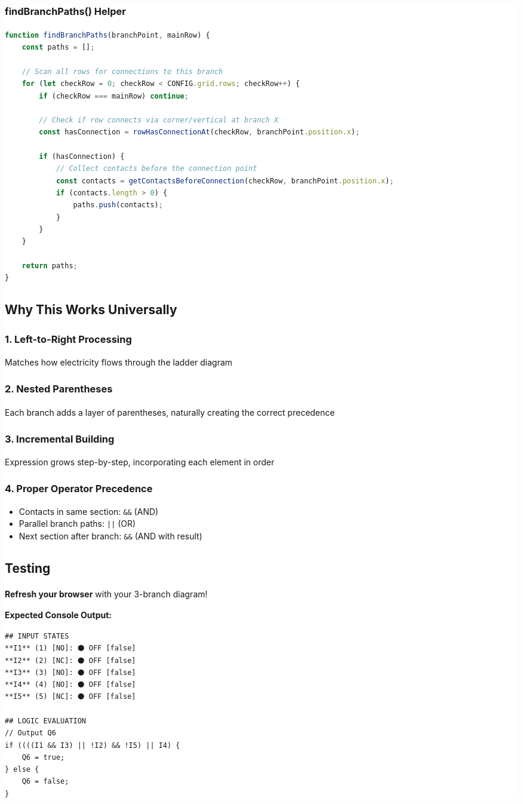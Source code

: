 ### findBranchPaths() Helper

```javascript
function findBranchPaths(branchPoint, mainRow) {
    const paths = [];
    
    // Scan all rows for connections to this branch
    for (let checkRow = 0; checkRow < CONFIG.grid.rows; checkRow++) {
        if (checkRow === mainRow) continue;
        
        // Check if row connects via corner/vertical at branch X
        const hasConnection = rowHasConnectionAt(checkRow, branchPoint.position.x);
        
        if (hasConnection) {
            // Collect contacts before the connection point
            const contacts = getContactsBeforeConnection(checkRow, branchPoint.position.x);
            if (contacts.length > 0) {
                paths.push(contacts);
            }
        }
    }
    
    return paths;
}
```

## Why This Works Universally

### 1. **Left-to-Right Processing**
Matches how electricity flows through the ladder diagram

### 2. **Nested Parentheses**
Each branch adds a layer of parentheses, naturally creating the correct precedence

### 3. **Incremental Building**
Expression grows step-by-step, incorporating each element in order

### 4. **Proper Operator Precedence**
- Contacts in same section: `&&` (AND)
- Parallel branch paths: `||` (OR)
- Next section after branch: `&&` (AND with result)

## Testing

**Refresh your browser** with your 3-branch diagram!

**Expected Console Output:**
```
## INPUT STATES
**I1** (1) [NO]: ⚫ OFF [false]
**I2** (2) [NC]: ⚫ OFF [false]  
**I3** (3) [NO]: ⚫ OFF [false]
**I4** (4) [NO]: ⚫ OFF [false]
**I5** (5) [NC]: ⚫ OFF [false]

## LOGIC EVALUATION
// Output Q6
if ((((I1 && I3) || !I2) && !I5) || I4) {
    Q6 = true;
} else {
    Q6 = false;
}
```